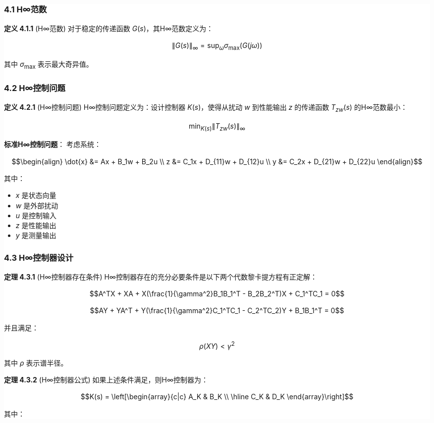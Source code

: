 ### 4.1 H∞范数

**定义 4.1.1** (H∞范数)
对于稳定的传递函数 $G(s)$，其H∞范数定义为：

$$\|G(s)\|_{\infty} = \sup_{\omega} \sigma_{\max}(G(j\omega))$$

其中 $\sigma_{\max}$ 表示最大奇异值。

### 4.2 H∞控制问题

**定义 4.2.1** (H∞控制问题)
H∞控制问题定义为：设计控制器 $K(s)$，使得从扰动 $w$ 到性能输出 $z$ 的传递函数 $T_{zw}(s)$ 的H∞范数最小：

$$\min_{K(s)} \|T_{zw}(s)\|_{\infty}$$

**标准H∞控制问题**：
考虑系统：

$$\begin{align}
\dot{x} &= Ax + B_1w + B_2u \\
z &= C_1x + D_{11}w + D_{12}u \\
y &= C_2x + D_{21}w + D_{22}u
\end{align}$$

其中：
- $x$ 是状态向量
- $w$ 是外部扰动
- $u$ 是控制输入
- $z$ 是性能输出
- $y$ 是测量输出

### 4.3 H∞控制器设计

**定理 4.3.1** (H∞控制器存在条件)
H∞控制器存在的充分必要条件是以下两个代数黎卡提方程有正定解：

$$A^TX + XA + X(\frac{1}{\gamma^2}B_1B_1^T - B_2B_2^T)X + C_1^TC_1 = 0$$

$$AY + YA^T + Y(\frac{1}{\gamma^2}C_1^TC_1 - C_2^TC_2)Y + B_1B_1^T = 0$$

并且满足：

$$\rho(XY) < \gamma^2$$

其中 $\rho$ 表示谱半径。

**定理 4.3.2** (H∞控制器公式)
如果上述条件满足，则H∞控制器为：

$$K(s) = \left[\begin{array}{c|c}
A_K & B_K \\
\hline
C_K & D_K
\end{array}\right]$$

其中：
